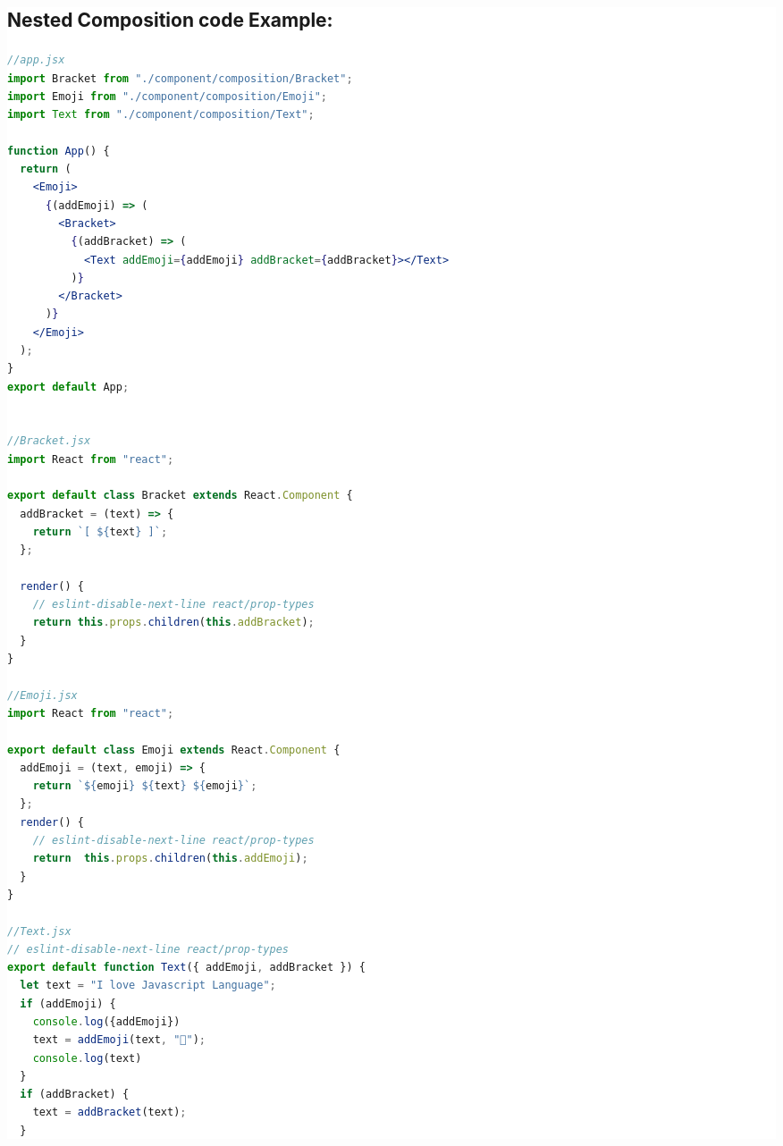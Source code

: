 ## Nested Composition code Example:

```jsx
//app.jsx
import Bracket from "./component/composition/Bracket";
import Emoji from "./component/composition/Emoji";
import Text from "./component/composition/Text";

function App() {
  return (
    <Emoji>
      {(addEmoji) => (
        <Bracket>
          {(addBracket) => (
            <Text addEmoji={addEmoji} addBracket={addBracket}></Text>
          )}
        </Bracket>
      )}
    </Emoji>
  );
}
export default App;


//Bracket.jsx
import React from "react";

export default class Bracket extends React.Component {
  addBracket = (text) => {
    return `[ ${text} ]`;
  };

  render() {
    // eslint-disable-next-line react/prop-types
    return this.props.children(this.addBracket);
  }
}

//Emoji.jsx
import React from "react";

export default class Emoji extends React.Component {
  addEmoji = (text, emoji) => {
    return `${emoji} ${text} ${emoji}`;
  };
  render() {
    // eslint-disable-next-line react/prop-types
    return  this.props.children(this.addEmoji);
  }
}

//Text.jsx
// eslint-disable-next-line react/prop-types
export default function Text({ addEmoji, addBracket }) {
  let text = "I love Javascript Language";
  if (addEmoji) {
    console.log({addEmoji})
    text = addEmoji(text, "💖");
    console.log(text)
  }
  if (addBracket) {
    text = addBracket(text);
  }
```